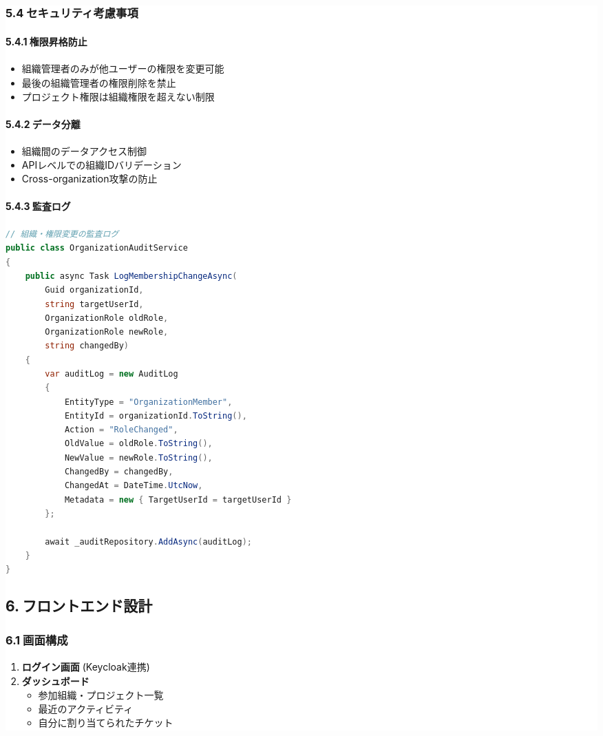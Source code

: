 ### 5.4 セキュリティ考慮事項

#### 5.4.1 権限昇格防止
- 組織管理者のみが他ユーザーの権限を変更可能
- 最後の組織管理者の権限削除を禁止
- プロジェクト権限は組織権限を超えない制限

#### 5.4.2 データ分離
- 組織間のデータアクセス制御
- APIレベルでの組織IDバリデーション
- Cross-organization攻撃の防止

#### 5.4.3 監査ログ
```csharp
// 組織・権限変更の監査ログ
public class OrganizationAuditService
{
    public async Task LogMembershipChangeAsync(
        Guid organizationId,
        string targetUserId,
        OrganizationRole oldRole,
        OrganizationRole newRole,
        string changedBy)
    {
        var auditLog = new AuditLog
        {
            EntityType = "OrganizationMember",
            EntityId = organizationId.ToString(),
            Action = "RoleChanged",
            OldValue = oldRole.ToString(),
            NewValue = newRole.ToString(),
            ChangedBy = changedBy,
            ChangedAt = DateTime.UtcNow,
            Metadata = new { TargetUserId = targetUserId }
        };
        
        await _auditRepository.AddAsync(auditLog);
    }
}
```

## 6. フロントエンド設計

### 6.1 画面構成
1. **ログイン画面** (Keycloak連携)
2. **ダッシュボード**
   - 参加組織・プロジェクト一覧
   - 最近のアクティビティ
   - 自分に割り当てられたチケット
